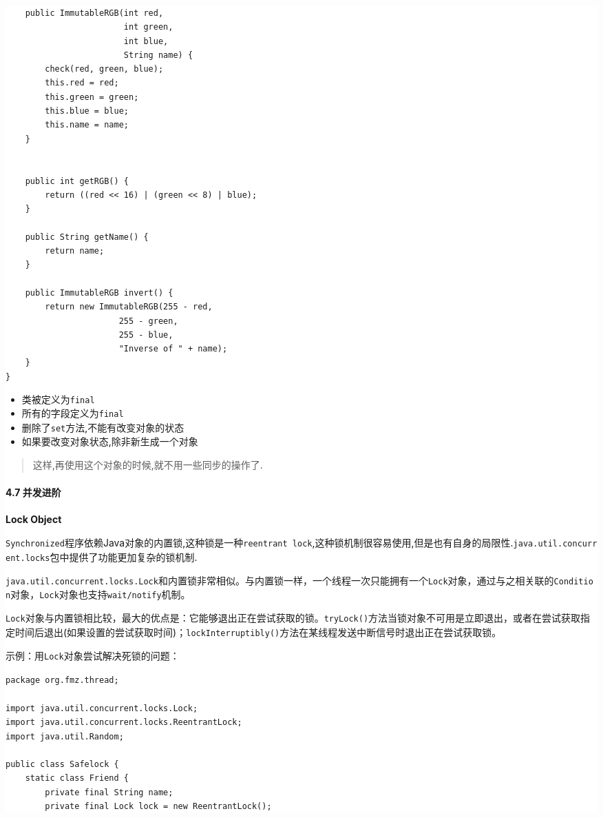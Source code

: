         public ImmutableRGB(int red,
                            int green,
                            int blue,
                            String name) {
            check(red, green, blue);
            this.red = red;
            this.green = green;
            this.blue = blue;
            this.name = name;
        }


        public int getRGB() {
            return ((red << 16) | (green << 8) | blue);
        }

        public String getName() {
            return name;
        }

        public ImmutableRGB invert() {
            return new ImmutableRGB(255 - red,
                           255 - green,
                           255 - blue,
                           "Inverse of " + name);
        }
    }

- 类被定义为`final`
- 所有的字段定义为`final`
- 删除了`set`方法,不能有改变对象的状态
- 如果要改变对象状态,除非新生成一个对象

> 这样,再使用这个对象的时候,就不用一些同步的操作了.

<h4 id="4.7">4.7 并发进阶</h4>

**Lock Object**

`Synchronized`程序依赖Java对象的内置锁,这种锁是一种`reentrant lock`,这种锁机制很容易使用,但是也有自身的局限性.`java.util.concurrent.locks`包中提供了功能更加复杂的锁机制.

`java.util.concurrent.locks.Lock`和内置锁非常相似。与内置锁一样，一个线程一次只能拥有一个`Lock`对象，通过与之相关联的`Condition`对象，`Lock`对象也支持`wait/notify`机制。

`Lock`对象与内置锁相比较，最大的优点是：它能够退出正在尝试获取的锁。`tryLock()`方法当锁对象不可用是立即退出，或者在尝试获取指定时间后退出(如果设置的尝试获取时间)；`lockInterruptibly()`方法在某线程发送中断信号时退出正在尝试获取锁。

示例：用`Lock`对象尝试解决死锁的问题：

    package org.fmz.thread;

    import java.util.concurrent.locks.Lock;
    import java.util.concurrent.locks.ReentrantLock;
    import java.util.Random;

    public class Safelock {
        static class Friend {
            private final String name;
            private final Lock lock = new ReentrantLock();
